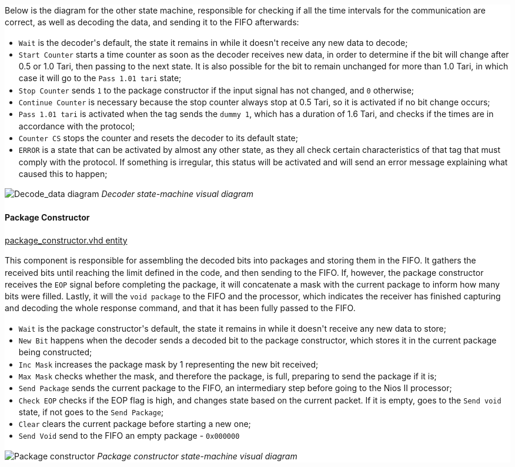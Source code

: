 Below is the diagram for the other state machine, responsible for checking if all the time intervals for the communication are correct, as well as decoding the data, and sending it to the FIFO afterwards:

- `Wait` is the decoder's default, the state it remains in while it doesn't receive any new data to decode;
- `Start Counter` starts a time counter as soon as the decoder receives new data, in order to determine if the bit will change after 0.5 or 1.0 Tari, then passing to the next state. It is also possible for the bit to remain unchanged for more than 1.0 Tari, in which case it will go to the `Pass 1.01 tari` state;
- `Stop Counter` sends `1` to the package constructor if the input signal has not changed, and `0` otherwise;
- `Continue Counter` is necessary because the stop counter always stop at 0.5 Tari, so it is activated if no bit change occurs;
- `Pass 1.01 tari` is activated when the tag sends the `dummy 1`, which has a duration of 1.6 Tari, and checks if the times are in accordance with the protocol;
- `Counter CS` stops the counter and resets the decoder to its default state;
- `ERROR` is a state that can be activated by almost any other state, as they all check certain characteristics of that tag that must comply with the protocol. If something is irregular, this status will be activated and will send an error message explaining what caused this to happen;

![Decode_data diagram](./hardware/decode_data.png)
*Decoder state-machine visual diagram*

#### Package Constructor

[package_constructor.vhd entity](https://pfeinsper.github.io/21b-indago-rfid-conformance-tester/doxygen/classpackage__constructor.html)

This component is responsible for assembling the decoded bits into packages and storing them in the FIFO. It gathers the received bits until reaching the limit defined in the code, and then sending to the FIFO. If, however, the package constructor receives the `EOP` signal before completing the package, it will concatenate a mask with the current package to inform how many bits were filled. Lastly, it will the `void package` to the FIFO and the processor, which indicates the receiver has finished capturing and decoding the whole response command, and that it has been fully passed to the FIFO.

- `Wait` is the package constructor's default, the state it remains in while it doesn't receive any new data to store;
- `New Bit` happens when the decoder sends a decoded bit to the package constructor, which stores it in the current package being constructed;
- `Inc Mask` increases the package mask by 1 representing the new bit received;
- `Max Mask` checks whether the mask, and therefore the package, is full, preparing to send the package if it is;
- `Send Package` sends the current package to the FIFO, an intermediary step before going to the Nios II processor;
- `Check EOP` checks if the EOP flag is high, and changes state based on the current packet. If it is empty, goes to the `Send void` state, if not goes to the `Send Package`;
- `Clear` clears the current package before starting a new one;
- `Send Void` send to the FIFO an empty package - `0x000000`

![Package constructor](./hardware/Package_constructor.png)
*Package constructor state-machine visual diagram*
